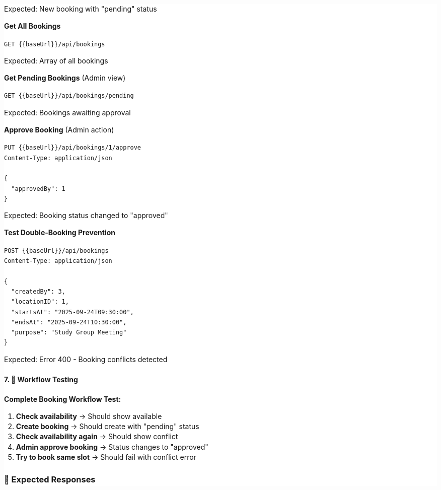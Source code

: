 Expected: New booking with "pending" status

**Get All Bookings**

```http
GET {{baseUrl}}/api/bookings
```

Expected: Array of all bookings

**Get Pending Bookings** (Admin view)

```http
GET {{baseUrl}}/api/bookings/pending
```

Expected: Bookings awaiting approval

**Approve Booking** (Admin action)

```http
PUT {{baseUrl}}/api/bookings/1/approve
Content-Type: application/json

{
  "approvedBy": 1
}
```

Expected: Booking status changed to "approved"

**Test Double-Booking Prevention**

```http
POST {{baseUrl}}/api/bookings
Content-Type: application/json

{
  "createdBy": 3,
  "locationID": 1,
  "startsAt": "2025-09-24T09:30:00",
  "endsAt": "2025-09-24T10:30:00",
  "purpose": "Study Group Meeting"
}
```

Expected: Error 400 - Booking conflicts detected

#### 7. 🔄 Workflow Testing

**Complete Booking Workflow Test:**

1. **Check availability** → Should show available
2. **Create booking** → Should create with "pending" status
3. **Check availability again** → Should show conflict
4. **Admin approve booking** → Status changes to "approved"
5. **Try to book same slot** → Should fail with conflict error

### 🎯 Expected Responses
